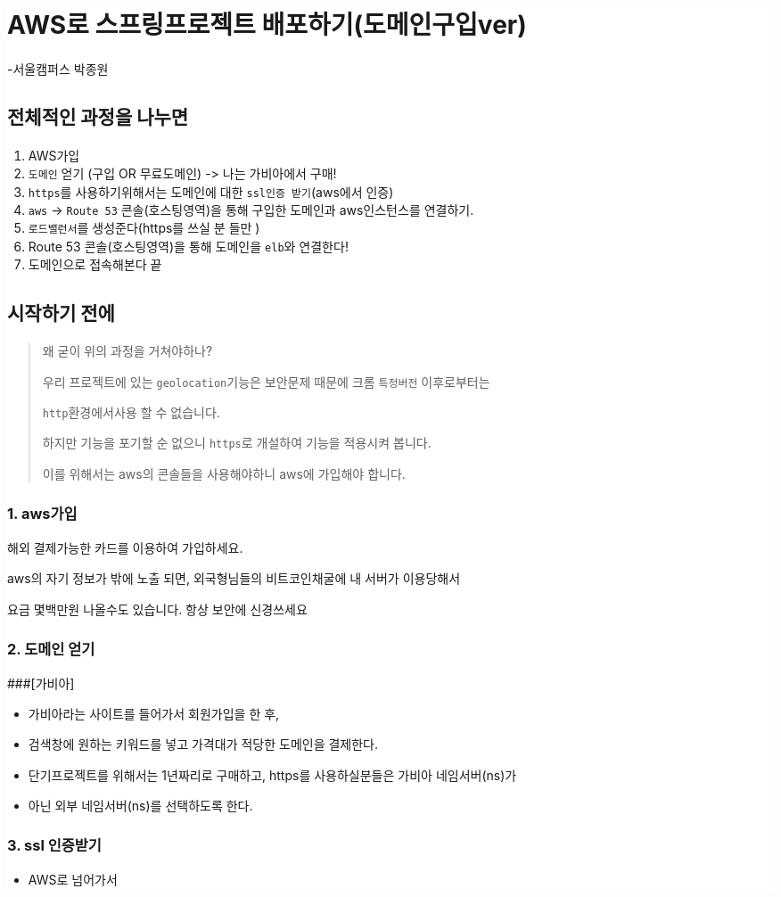 # AWS로 스프링프로젝트 배포하기(도메인구입ver)

-서울캠퍼스 박종원



## 전체적인 과정을 나누면

1. AWS가입 
2. `도메인` 얻기 (구입 OR 무료도메인) -> 나는 가비아에서 구매!
3. `https`를 사용하기위해서는 도메인에 대한 `ssl인증 받기`(aws에서 인증)
4. `aws` -> `Route 53` 콘솔(호스팅영역)을 통해 구입한 도메인과 aws인스턴스를 연결하기.
5. `로드밸런서`를 생성준다(https를 쓰실 분 들만 )
6. Route 53 콘솔(호스팅영역)을 통해 도메인을 `elb`와 연결한다!
7. 도메인으로 접속해본다 끝


## 시작하기 전에

> 왜 굳이 위의 과정을 거쳐야하나?
>
> 우리 프로젝트에 있는 `geolocation`기능은 보안문제 때문에 크롬 `특정버전` 이후로부터는 
>
> `http`환경에서사용 할 수 없습니다.
> 
> 하지만 기능을 포기할 순 없으니 `https`로 개설하여 기능을 적용시켜 봅니다.
>
> 이를 위해서는 aws의 콘솔들을 사용해야하니 aws에 가입해야 합니다.


### 1. aws가입 ###

해외 결제가능한 카드를 이용하여 가입하세요.

aws의 자기 정보가 밖에 노출 되면, 외국형님들의 비트코인채굴에 내 서버가 이용당해서

요금 몇백만원 나올수도 있습니다. 항상 보안에 신경쓰세요


### 2. 도메인 얻기 ###


###[가비아]

- 가비아라는 사이트를 들어가서 회원가입을 한 후,

- 검색창에 원하는 키워드를 넣고 가격대가 적당한 도메인을 결제한다.

- 단기프로젝트를 위해서는 1년짜리로 구매하고, https를 사용하실분들은 가비아 네임서버(ns)가

- 아닌 외부 네임서버(ns)를 선택하도록 한다.


### 3. ssl 인증받기 ###

- AWS로 넘어가서 
